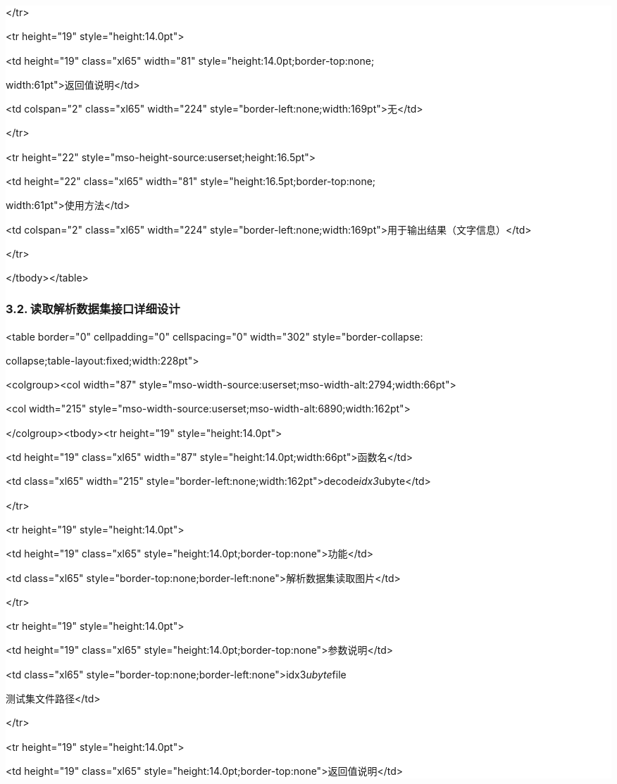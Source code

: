 \</tr\>

\<tr height="19" style="height:14.0pt"\>

\<td height="19" class="xl65" width="81" style="height:14.0pt;border-top:none;

width:61pt"\>返回值说明\</td\>

\<td colspan="2" class="xl65" width="224" style="border-left:none;width:169pt"\>无\</td\>

\</tr\>

\<tr height="22" style="mso-height-source:userset;height:16.5pt"\>

\<td height="22" class="xl65" width="81" style="height:16.5pt;border-top:none;

width:61pt"\>使用方法\</td\>

\<td colspan="2" class="xl65" width="224" style="border-left:none;width:169pt"\>用于输出结果（文字信息）\</td\>

\</tr\>

\</tbody\>\</table\>



### 3.2. 读取解析数据集接口详细设计

\<table border="0" cellpadding="0" cellspacing="0" width="302" style="border-collapse:

collapse;table-layout:fixed;width:228pt"\>

\<colgroup\>\<col width="87" style="mso-width-source:userset;mso-width-alt:2794;width:66pt"\>

\<col width="215" style="mso-width-source:userset;mso-width-alt:6890;width:162pt"\>

\</colgroup\>\<tbody\>\<tr height="19" style="height:14.0pt"\>

\<td height="19" class="xl65" width="87" style="height:14.0pt;width:66pt"\>函数名\</td\>

\<td class="xl65" width="215" style="border-left:none;width:162pt"\>decode*idx3*ubyte\</td\>

\</tr\>

\<tr height="19" style="height:14.0pt"\>

\<td height="19" class="xl65" style="height:14.0pt;border-top:none"\>功能\</td\>

\<td class="xl65" style="border-top:none;border-left:none"\>解析数据集读取图片\</td\>

\</tr\>

\<tr height="19" style="height:14.0pt"\>

\<td height="19" class="xl65" style="height:14.0pt;border-top:none"\>参数说明\</td\>

\<td class="xl65" style="border-top:none;border-left:none"\>idx3*ubyte*file

测试集文件路径\</td\>

\</tr\>

\<tr height="19" style="height:14.0pt"\>

\<td height="19" class="xl65" style="height:14.0pt;border-top:none"\>返回值说明\</td\>
